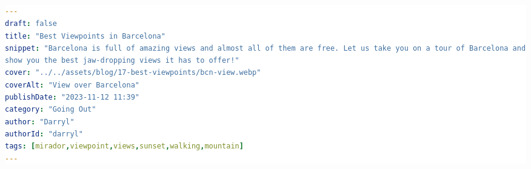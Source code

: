 ```yaml
---
draft: false
title: "Best Viewpoints in Barcelona"
snippet: "Barcelona is full of amazing views and almost all of them are free. Let us take you on a tour of Barcelona and show you the best jaw-dropping views it has to offer!"
cover: "../../assets/blog/17-best-viewpoints/bcn-view.webp"
coverAlt: "View over Barcelona"
publishDate: "2023-11-12 11:39"
category: "Going Out"
author: "Darryl"
authorId: "darryl"
tags: [mirador,viewpoint,views,sunset,walking,mountain]
---
```

